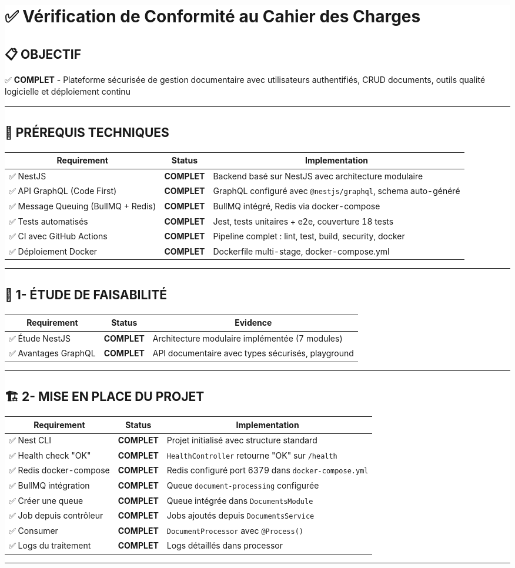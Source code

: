 # ✅ Vérification de Conformité au Cahier des Charges

## 📋 **OBJECTIF**
✅ **COMPLET** - Plateforme sécurisée de gestion documentaire avec utilisateurs authentifiés, CRUD documents, outils qualité logicielle et déploiement continu

---

## 🔧 **PRÉREQUIS TECHNIQUES**

| Requirement | Status | Implementation |
|-------------|---------|----------------|
| ✅ NestJS | **COMPLET** | Backend basé sur NestJS avec architecture modulaire |
| ✅ API GraphQL (Code First) | **COMPLET** | GraphQL configuré avec `@nestjs/graphql`, schema auto-généré |
| ✅ Message Queuing (BullMQ + Redis) | **COMPLET** | BullMQ intégré, Redis via docker-compose |
| ✅ Tests automatisés | **COMPLET** | Jest, tests unitaires + e2e, couverture 18 tests |
| ✅ CI avec GitHub Actions | **COMPLET** | Pipeline complet : lint, test, build, security, docker |
| ✅ Déploiement Docker | **COMPLET** | Dockerfile multi-stage, docker-compose.yml |

---

## 📝 **1- ÉTUDE DE FAISABILITÉ**

| Requirement | Status | Evidence |
|-------------|---------|----------|
| ✅ Étude NestJS | **COMPLET** | Architecture modulaire implémentée (7 modules) |
| ✅ Avantages GraphQL | **COMPLET** | API documentaire avec types sécurisés, playground |

---

## 🏗️ **2- MISE EN PLACE DU PROJET**

| Requirement | Status | Implementation |
|-------------|---------|----------------|
| ✅ Nest CLI | **COMPLET** | Projet initialisé avec structure standard |
| ✅ Health check "OK" | **COMPLET** | `HealthController` retourne "OK" sur `/health` |
| ✅ Redis docker-compose | **COMPLET** | Redis configuré port 6379 dans `docker-compose.yml` |
| ✅ BullMQ intégration | **COMPLET** | Queue `document-processing` configurée |
| ✅ Créer une queue | **COMPLET** | Queue intégrée dans `DocumentsModule` |
| ✅ Job depuis contrôleur | **COMPLET** | Jobs ajoutés depuis `DocumentsService` |
| ✅ Consumer | **COMPLET** | `DocumentProcessor` avec `@Process()` |
| ✅ Logs du traitement | **COMPLET** | Logs détaillés dans processor |

---